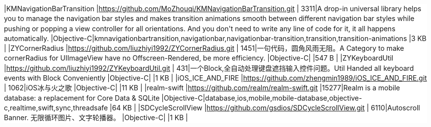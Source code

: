 |KMNavigationBarTransition               |https://github.com/MoZhouqi/KMNavigationBarTransition.git                             | 3311|A drop-in universal library helps you to manage the navigation bar styles and makes transition animations smooth between different navigation bar styles while pushing or popping a view controller for all orientations. And you don't need to write any line of code for it, it all happens automatically.                                                                                                                                                                                                                           |Objective-C|kmnavigationbartransition,navigationbar,navigationbar-transition,transition,transition-animations                                                                                                                                           |3 KB  |
|ZYCornerRadius                          |https://github.com/liuzhiyi1992/ZYCornerRadius.git                                    | 1451|一句代码，圆角风雨无阻。A Category to make cornerRadius for UIImageView have no Offscreen-Rendered, be more efficiency.                                                                                                                                                                                                                                                                                                                                                                                                                |Objective-C|                                                                                                                                                                                                                                            |547 B |
|ZYKeyboardUtil                          |https://github.com/liuzhiyi1992/ZYKeyboardUtil.git                                    |  431|一个Block,全自动处理键盘遮挡输入控件问题。Util Handed all keyboard events with Block Conveniently                                                                                                                                                                                                                                                                                                                                                                                                                                      |Objective-C|                                                                                                                                                                                                                                            |1 KB  |
|iOS_ICE_AND_FIRE                        |https://github.com/zhengmin1989/iOS_ICE_AND_FIRE.git                                  | 1062|iOS冰与火之歌                                                                                                                                                                                                                                                                                                                                                                                                                                                                                                                          |Objective-C|                                                                                                                                                                                                                                            |11 KB |
|realm-swift                             |https://github.com/realm/realm-swift.git                                              |15277|Realm is a mobile database: a replacement for Core Data & SQLite                                                                                                                                                                                                                                                                                                                                                                                                                                                                       |Objective-C|database,ios,mobile,mobile-database,objective-c,realtime,swift,sync,threadsafe                                                                                                                                                              |64 KB |
|SDCycleScrollView                       |https://github.com/gsdios/SDCycleScrollView.git                                       | 6110|Autoscroll Banner.   无限循环图片、文字轮播器。                                                                                                                                                                                                                                                                                                                                                                                                                                                                                        |Objective-C|                                                                                                                                                                                                                                            |1 KB  |